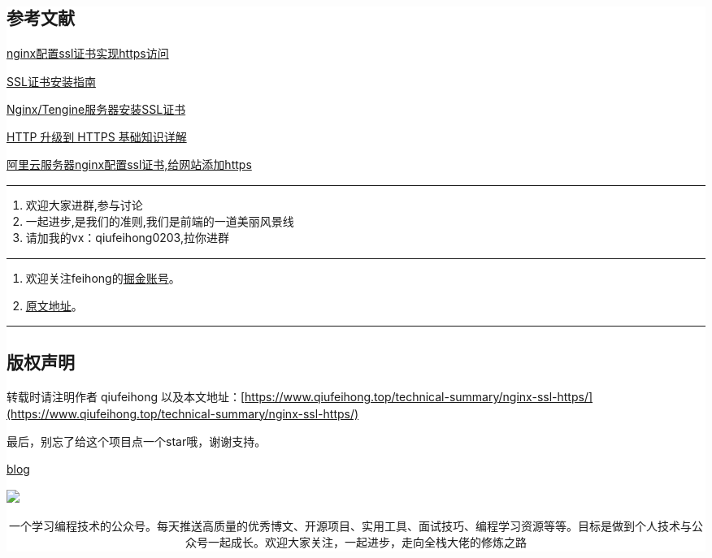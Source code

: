 ## 参考文献

[nginx配置ssl证书实现https访问](https://www.cnblogs.com/tianhei/p/7726505.html)

[SSL证书安装指南](https://help.aliyun.com/knowledge_detail/95505.html?spm=a2c4g.11186623.4.1.2d804c07MPmVlx)

[Nginx/Tengine服务器安装SSL证书](https://help.aliyun.com/knowledge_detail/95491.html?spm=a2c4g.11186623.2.9.7ec54c07AwpYzL)

[HTTP 升级到 HTTPS 基础知识详解](https://blog.csdn.net/b5694708/article/details/78445027)

[阿里云服务器nginx配置ssl证书,给网站添加https](https://www.jianshu.com/p/6466fec695d2)

---

1. 欢迎大家进群,参与讨论
2. 一起进步,是我们的准则,我们是前端的一道美丽风景线
3. 请加我的vx：qiufeihong0203,拉你进群

---

1. 欢迎关注feihong的[掘金账号](https://juejin.im/user/5bf4d63cf265da61561ee241)。

2. [原文地址](https://github.com/qiufeihong2018/vuepress-blog/tree/master/docs/technical-summary/apiDoc)。


---
## 版权声明

转载时请注明作者 qiufeihong 以及本文地址：[https://www.qiufeihong.top/technical-summary/nginx-ssl-https/](https://www.qiufeihong.top/technical-summary/nginx-ssl-https/)



最后，别忘了给这个项目点一个star哦，谢谢支持。

[blog](https://github.com/qiufeihong2018/vuepress-blog)

![](/public/wechat.png)

一个学习编程技术的公众号。每天推送高质量的优秀博文、开源项目、实用工具、面试技巧、编程学习资源等等。目标是做到个人技术与公众号一起成长。欢迎大家关注，一起进步，走向全栈大佬的修炼之路

<style scoped>
    p:nth-last-child(2) {
        text-align: center
    }
</style>